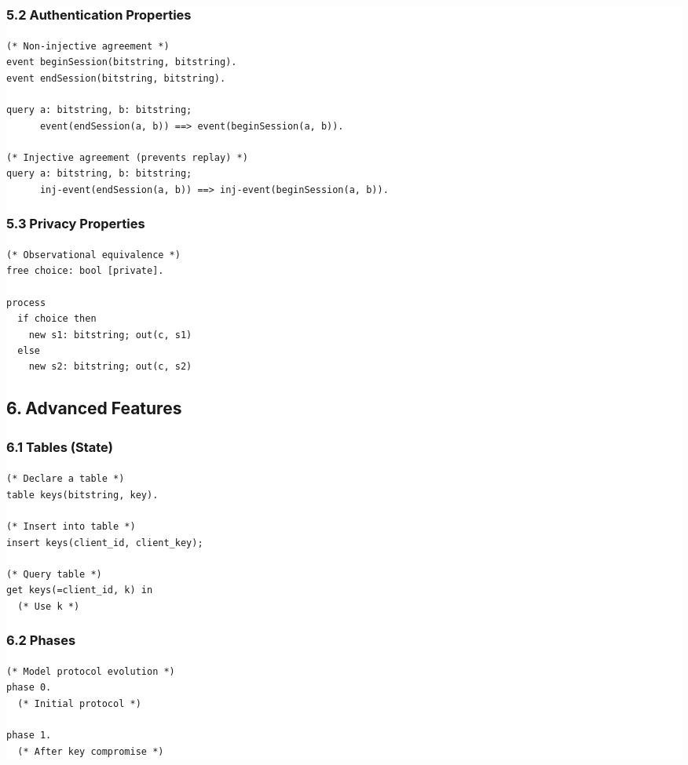### 5.2 Authentication Properties

```proverif
(* Non-injective agreement *)
event beginSession(bitstring, bitstring).
event endSession(bitstring, bitstring).

query a: bitstring, b: bitstring;
      event(endSession(a, b)) ==> event(beginSession(a, b)).

(* Injective agreement (prevents replay) *)
query a: bitstring, b: bitstring;
      inj-event(endSession(a, b)) ==> inj-event(beginSession(a, b)).
```

### 5.3 Privacy Properties

```proverif
(* Observational equivalence *)
free choice: bool [private].

process
  if choice then
    new s1: bitstring; out(c, s1)
  else
    new s2: bitstring; out(c, s2)
```

## 6. Advanced Features

### 6.1 Tables (State)

```proverif
(* Declare a table *)
table keys(bitstring, key).

(* Insert into table *)
insert keys(client_id, client_key);

(* Query table *)
get keys(=client_id, k) in
  (* Use k *)
```

### 6.2 Phases

```proverif
(* Model protocol evolution *)
phase 0.
  (* Initial protocol *)

phase 1.
  (* After key compromise *)
```
